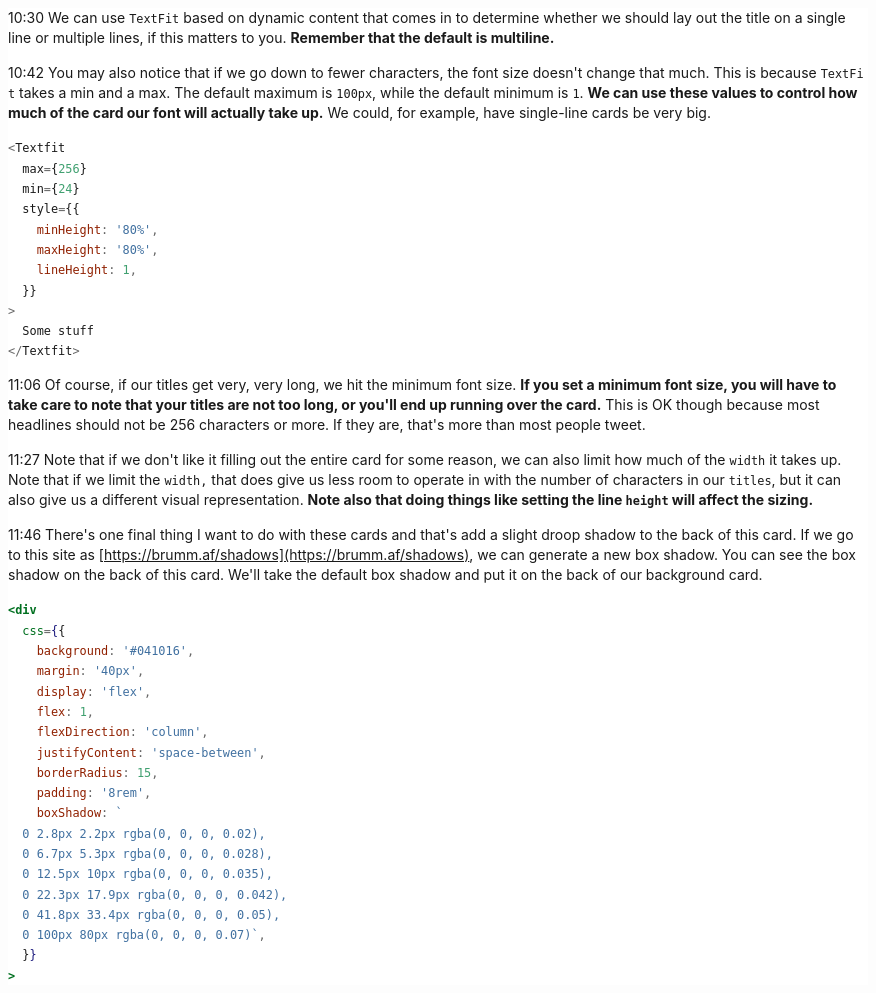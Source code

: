 10:30 We can use `TextFit` based on dynamic content that comes in to determine whether we should lay out the title on a single line or multiple lines, if this matters to you. **Remember that the default is multiline.**

10:42 You may also notice that if we go down to fewer characters, the font size doesn't change that much. This is because `TextFit` takes a min and a max. The default maximum is `100px`, while the default minimum is `1`. **We can use these values to control how much of the card our font will actually take up.** We could, for example, have single-line cards be very big.

```js
<Textfit
  max={256}
  min={24}
  style={{
    minHeight: '80%',
    maxHeight: '80%',
    lineHeight: 1,
  }}
>
  Some stuff
</Textfit>
```

11:06 Of course, if our titles get very, very long, we hit the minimum font size. **If you set a minimum font size, you will have to take care to note that your titles are not too long, or you'll end up running over the card.** This is OK though because most headlines should not be 256 characters or more. If they are, that's more than most people tweet.

11:27 Note that if we don't like it filling out the entire card for some reason, we can also limit how much of the `width` it takes up. Note that if we limit the `width,` that does give us less room to operate in with the number of characters in our `titles`, but it can also give us a different visual representation. **Note also that doing things like setting the line `height` will affect the sizing.**

11:46 There's one final thing I want to do with these cards and that's add a slight droop shadow to the back of this card. If we go to this site as [https://brumm.af/shadows](https://brumm.af/shadows), we can generate a new box shadow. You can see the box shadow on the back of this card. We'll take the default box shadow and put it on the back of our background card.

```jsx
<div
  css={{
    background: '#041016',
    margin: '40px',
    display: 'flex',
    flex: 1,
    flexDirection: 'column',
    justifyContent: 'space-between',
    borderRadius: 15,
    padding: '8rem',
    boxShadow: `
  0 2.8px 2.2px rgba(0, 0, 0, 0.02),
  0 6.7px 5.3px rgba(0, 0, 0, 0.028),
  0 12.5px 10px rgba(0, 0, 0, 0.035),
  0 22.3px 17.9px rgba(0, 0, 0, 0.042),
  0 41.8px 33.4px rgba(0, 0, 0, 0.05),
  0 100px 80px rgba(0, 0, 0, 0.07)`,
  }}
>
```
